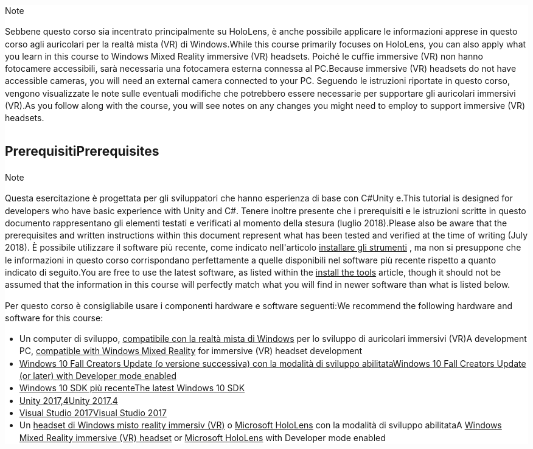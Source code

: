 > [!NOTE]
> <span data-ttu-id="64e16-128">Sebbene questo corso sia incentrato principalmente su HoloLens, è anche possibile applicare le informazioni apprese in questo corso agli auricolari per la realtà mista (VR) di Windows.</span><span class="sxs-lookup"><span data-stu-id="64e16-128">While this course primarily focuses on HoloLens, you can also apply what you learn in this course to Windows Mixed Reality immersive (VR) headsets.</span></span> <span data-ttu-id="64e16-129">Poiché le cuffie immersive (VR) non hanno fotocamere accessibili, sarà necessaria una fotocamera esterna connessa al PC.</span><span class="sxs-lookup"><span data-stu-id="64e16-129">Because immersive (VR) headsets do not have accessible cameras, you will need an external camera connected to your PC.</span></span> <span data-ttu-id="64e16-130">Seguendo le istruzioni riportate in questo corso, vengono visualizzate le note sulle eventuali modifiche che potrebbero essere necessarie per supportare gli auricolari immersivi (VR).</span><span class="sxs-lookup"><span data-stu-id="64e16-130">As you follow along with the course, you will see notes on any changes you might need to employ to support immersive (VR) headsets.</span></span>

## <a name="prerequisites"></a><span data-ttu-id="64e16-131">Prerequisiti</span><span class="sxs-lookup"><span data-stu-id="64e16-131">Prerequisites</span></span>

> [!NOTE]
> <span data-ttu-id="64e16-132">Questa esercitazione è progettata per gli sviluppatori che hanno esperienza di base con C#Unity e.</span><span class="sxs-lookup"><span data-stu-id="64e16-132">This tutorial is designed for developers who have basic experience with Unity and C#.</span></span> <span data-ttu-id="64e16-133">Tenere inoltre presente che i prerequisiti e le istruzioni scritte in questo documento rappresentano gli elementi testati e verificati al momento della stesura (luglio 2018).</span><span class="sxs-lookup"><span data-stu-id="64e16-133">Please also be aware that the prerequisites and written instructions within this document represent what has been tested and verified at the time of writing (July 2018).</span></span> <span data-ttu-id="64e16-134">È possibile utilizzare il software più recente, come indicato nell'articolo [installare gli strumenti](install-the-tools.md) , ma non si presuppone che le informazioni in questo corso corrispondano perfettamente a quelle disponibili nel software più recente rispetto a quanto indicato di seguito.</span><span class="sxs-lookup"><span data-stu-id="64e16-134">You are free to use the latest software, as listed within the [install the tools](install-the-tools.md) article, though it should not be assumed that the information in this course will perfectly match what you will find in newer software than what is listed below.</span></span>

<span data-ttu-id="64e16-135">Per questo corso è consigliabile usare i componenti hardware e software seguenti:</span><span class="sxs-lookup"><span data-stu-id="64e16-135">We recommend the following hardware and software for this course:</span></span>

- <span data-ttu-id="64e16-136">Un computer di sviluppo, [compatibile con la realtà mista di Windows](https://support.microsoft.com/help/4039260/windows-10-mixed-reality-pc-hardware-guidelines) per lo sviluppo di auricolari immersivi (VR)</span><span class="sxs-lookup"><span data-stu-id="64e16-136">A development PC, [compatible with Windows Mixed Reality](https://support.microsoft.com/help/4039260/windows-10-mixed-reality-pc-hardware-guidelines) for immersive (VR) headset development</span></span>
- [<span data-ttu-id="64e16-137">Windows 10 Fall Creators Update (o versione successiva) con la modalità di sviluppo abilitata</span><span class="sxs-lookup"><span data-stu-id="64e16-137">Windows 10 Fall Creators Update (or later) with Developer mode enabled</span></span>](install-the-tools.md#installation-checklist)
- [<span data-ttu-id="64e16-138">Windows 10 SDK più recente</span><span class="sxs-lookup"><span data-stu-id="64e16-138">The latest Windows 10 SDK</span></span>](install-the-tools.md#installation-checklist)
- [<span data-ttu-id="64e16-139">Unity 2017,4</span><span class="sxs-lookup"><span data-stu-id="64e16-139">Unity 2017.4</span></span>](install-the-tools.md#installation-checklist)
- [<span data-ttu-id="64e16-140">Visual Studio 2017</span><span class="sxs-lookup"><span data-stu-id="64e16-140">Visual Studio 2017</span></span>](install-the-tools.md#installation-checklist)
- <span data-ttu-id="64e16-141">Un [headset di Windows misto reality immersiv (VR)](immersive-headset-hardware-details.md) o [Microsoft HoloLens](hololens-hardware-details.md) con la modalità di sviluppo abilitata</span><span class="sxs-lookup"><span data-stu-id="64e16-141">A [Windows Mixed Reality immersive (VR) headset](immersive-headset-hardware-details.md) or [Microsoft HoloLens](hololens-hardware-details.md) with Developer mode enabled</span></span>
